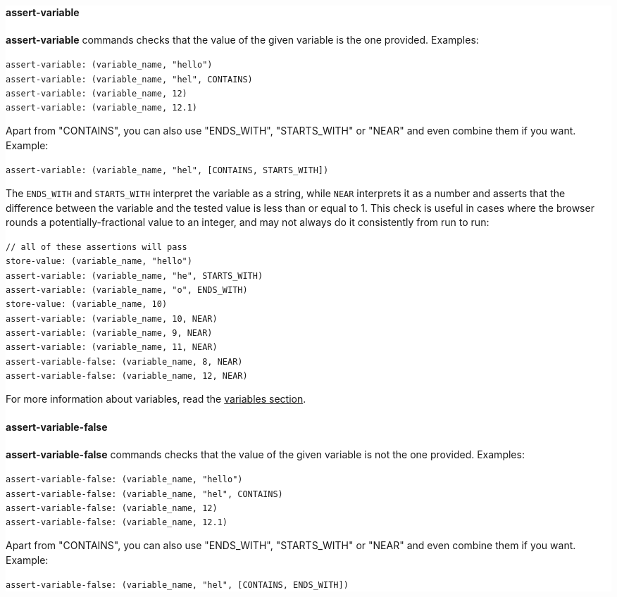 #### assert-variable

**assert-variable** commands checks that the value of the given variable is the one provided. Examples:

```
assert-variable: (variable_name, "hello")
assert-variable: (variable_name, "hel", CONTAINS)
assert-variable: (variable_name, 12)
assert-variable: (variable_name, 12.1)
```

Apart from "CONTAINS", you can also use "ENDS_WITH", "STARTS_WITH" or "NEAR" and even combine them if you want. Example:

```
assert-variable: (variable_name, "hel", [CONTAINS, STARTS_WITH])
```

The `ENDS_WITH` and `STARTS_WITH` interpret the variable as a string, while `NEAR` interprets it as a number and asserts that the difference between the variable and the tested value is less than or equal to 1. This check is useful in cases where the browser rounds a potentially-fractional value to an integer, and may not always do it consistently from run to run:

```
// all of these assertions will pass
store-value: (variable_name, "hello")
assert-variable: (variable_name, "he", STARTS_WITH)
assert-variable: (variable_name, "o", ENDS_WITH)
store-value: (variable_name, 10)
assert-variable: (variable_name, 10, NEAR)
assert-variable: (variable_name, 9, NEAR)
assert-variable: (variable_name, 11, NEAR)
assert-variable-false: (variable_name, 8, NEAR)
assert-variable-false: (variable_name, 12, NEAR)
```

For more information about variables, read the [variables section](#variables).

#### assert-variable-false

**assert-variable-false** commands checks that the value of the given variable is not the one provided. Examples:

```
assert-variable-false: (variable_name, "hello")
assert-variable-false: (variable_name, "hel", CONTAINS)
assert-variable-false: (variable_name, 12)
assert-variable-false: (variable_name, 12.1)
```

Apart from "CONTAINS", you can also use "ENDS_WITH", "STARTS_WITH" or "NEAR" and even combine them if you want. Example:

```
assert-variable-false: (variable_name, "hel", [CONTAINS, ENDS_WITH])
```
